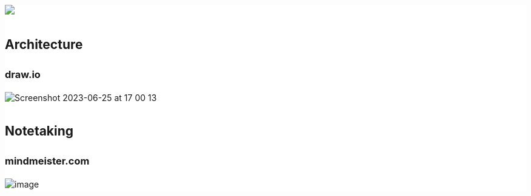![](https://github.com/drawdb-io/drawdb/raw/main/drawdb.gif)

## Architecture

### draw.io

<img width="1765" alt="Screenshot 2023-06-25 at 17 00 13" src="https://github.com/nikolaydubina/graph-tools-gallery/assets/2933061/2f34ed0d-4ca1-443e-a895-0c9d34109a42">

## Notetaking

### mindmeister.com

![image](https://user-images.githubusercontent.com/2933061/205476908-f84d1393-5c2b-49b3-b304-e1627e9ad244.png)
